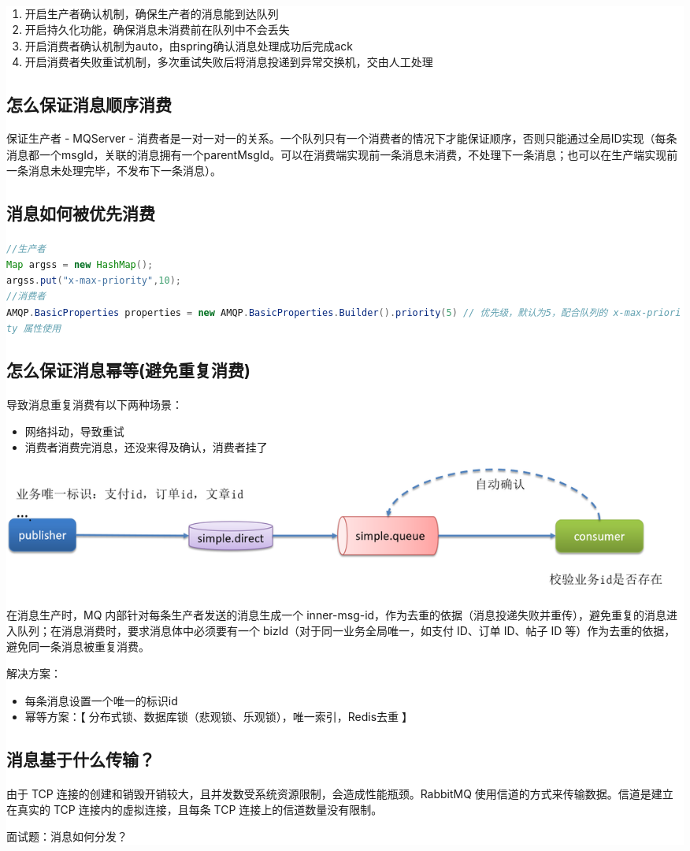 1. 开启生产者确认机制，确保生产者的消息能到达队列
2. 开启持久化功能，确保消息未消费前在队列中不会丢失
3. 开启消费者确认机制为auto，由spring确认消息处理成功后完成ack
4. 开启消费者失败重试机制，多次重试失败后将消息投递到异常交换机，交由人工处理

## 怎么保证消息顺序消费

保证生产者 - MQServer - 消费者是一对一对一的关系。一个队列只有一个消费者的情况下才能保证顺序，否则只能通过全局ID实现（每条消息都一个msgId，关联的消息拥有一个parentMsgId。可以在消费端实现前一条消息未消费，不处理下一条消息；也可以在生产端实现前一条消息未处理完毕，不发布下一条消息）。

## 消息如何被优先消费

```java
//生产者
Map argss = new HashMap();
argss.put("x-max-priority",10);
//消费者
AMQP.BasicProperties properties = new AMQP.BasicProperties.Builder().priority(5) // 优先级，默认为5，配合队列的 x-max-priority 属性使用
```

## 怎么保证消息幂等(避免重复消费)

导致消息重复消费有以下两种场景：

- 网络抖动，导致重试
- 消费者消费完消息，还没来得及确认，消费者挂了

![image-20241112095353047](RabbitMQ.assets/image-20241112095353047.png)

在消息生产时，MQ 内部针对每条生产者发送的消息生成一个 inner-msg-id，作为去重的依据（消息投递失败并重传），避免重复的消息进入队列；在消息消费时，要求消息体中必须要有一个 bizId（对于同一业务全局唯一，如支付 ID、订单 ID、帖子 ID 等）作为去重的依据，避免同一条消息被重复消费。

解决方案：

- 每条消息设置一个唯一的标识id
- 幂等方案：【 分布式锁、数据库锁（悲观锁、乐观锁），唯一索引，Redis去重 】

## 消息基于什么传输？

由于 TCP 连接的创建和销毁开销较大，且并发数受系统资源限制，会造成性能瓶颈。RabbitMQ 使用信道的方式来传输数据。信道是建立在真实的 TCP 连接内的虚拟连接，且每条 TCP 连接上的信道数量没有限制。

面试题：消息如何分发？
